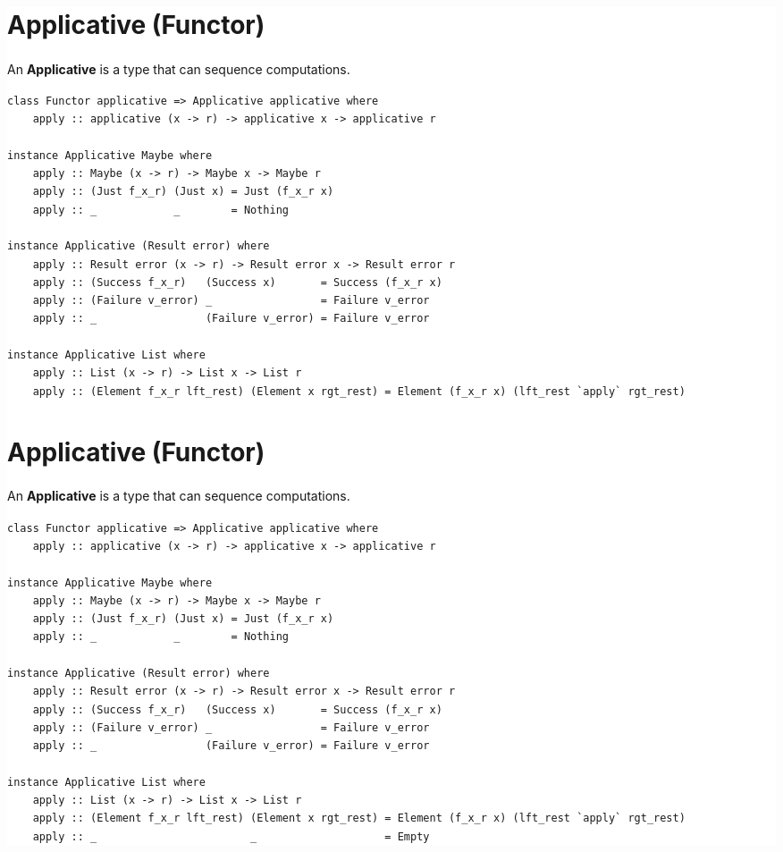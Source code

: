 # Applicative (Functor)

An **Applicative** is a type that can sequence computations.

```
class Functor applicative => Applicative applicative where
    apply :: applicative (x -> r) -> applicative x -> applicative r

instance Applicative Maybe where
    apply :: Maybe (x -> r) -> Maybe x -> Maybe r
    apply :: (Just f_x_r) (Just x) = Just (f_x_r x)
    apply :: _            _        = Nothing

instance Applicative (Result error) where
    apply :: Result error (x -> r) -> Result error x -> Result error r
    apply :: (Success f_x_r)   (Success x)       = Success (f_x_r x)
    apply :: (Failure v_error) _                 = Failure v_error
    apply :: _                 (Failure v_error) = Failure v_error

instance Applicative List where
    apply :: List (x -> r) -> List x -> List r
    apply :: (Element f_x_r lft_rest) (Element x rgt_rest) = Element (f_x_r x) (lft_rest `apply` rgt_rest)
```

# Applicative (Functor)

An **Applicative** is a type that can sequence computations.

```
class Functor applicative => Applicative applicative where
    apply :: applicative (x -> r) -> applicative x -> applicative r

instance Applicative Maybe where
    apply :: Maybe (x -> r) -> Maybe x -> Maybe r
    apply :: (Just f_x_r) (Just x) = Just (f_x_r x)
    apply :: _            _        = Nothing

instance Applicative (Result error) where
    apply :: Result error (x -> r) -> Result error x -> Result error r
    apply :: (Success f_x_r)   (Success x)       = Success (f_x_r x)
    apply :: (Failure v_error) _                 = Failure v_error
    apply :: _                 (Failure v_error) = Failure v_error

instance Applicative List where
    apply :: List (x -> r) -> List x -> List r
    apply :: (Element f_x_r lft_rest) (Element x rgt_rest) = Element (f_x_r x) (lft_rest `apply` rgt_rest)
    apply :: _                        _                    = Empty
```
